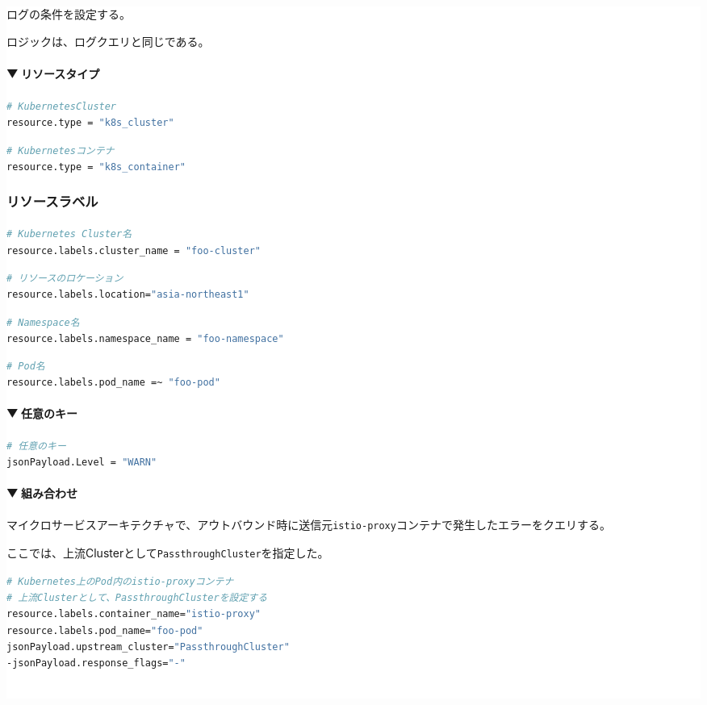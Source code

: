 ログの条件を設定する。

ロジックは、ログクエリと同じである。

#### ▼ リソースタイプ

```bash
# KubernetesCluster
resource.type = "k8s_cluster"
```

```bash
# Kubernetesコンテナ
resource.type = "k8s_container"
```

### リソースラベル

```bash
# Kubernetes Cluster名
resource.labels.cluster_name = "foo-cluster"
```

```bash
# リソースのロケーション
resource.labels.location="asia-northeast1"
```

```bash
# Namespace名
resource.labels.namespace_name = "foo-namespace"
```

```bash
# Pod名
resource.labels.pod_name =~ "foo-pod"
```

#### ▼ 任意のキー

```bash
# 任意のキー
jsonPayload.Level = "WARN"
```

#### ▼ 組み合わせ

マイクロサービスアーキテクチャで、アウトバウンド時に送信元`istio-proxy`コンテナで発生したエラーをクエリする。

ここでは、上流Clusterとして`PassthroughCluster`を指定した。

```bash
# Kubernetes上のPod内のistio-proxyコンテナ
# 上流Clusterとして、PassthroughClusterを設定する
resource.labels.container_name="istio-proxy"
resource.labels.pod_name="foo-pod"
jsonPayload.upstream_cluster="PassthroughCluster"
-jsonPayload.response_flags="-"
```

<br>

